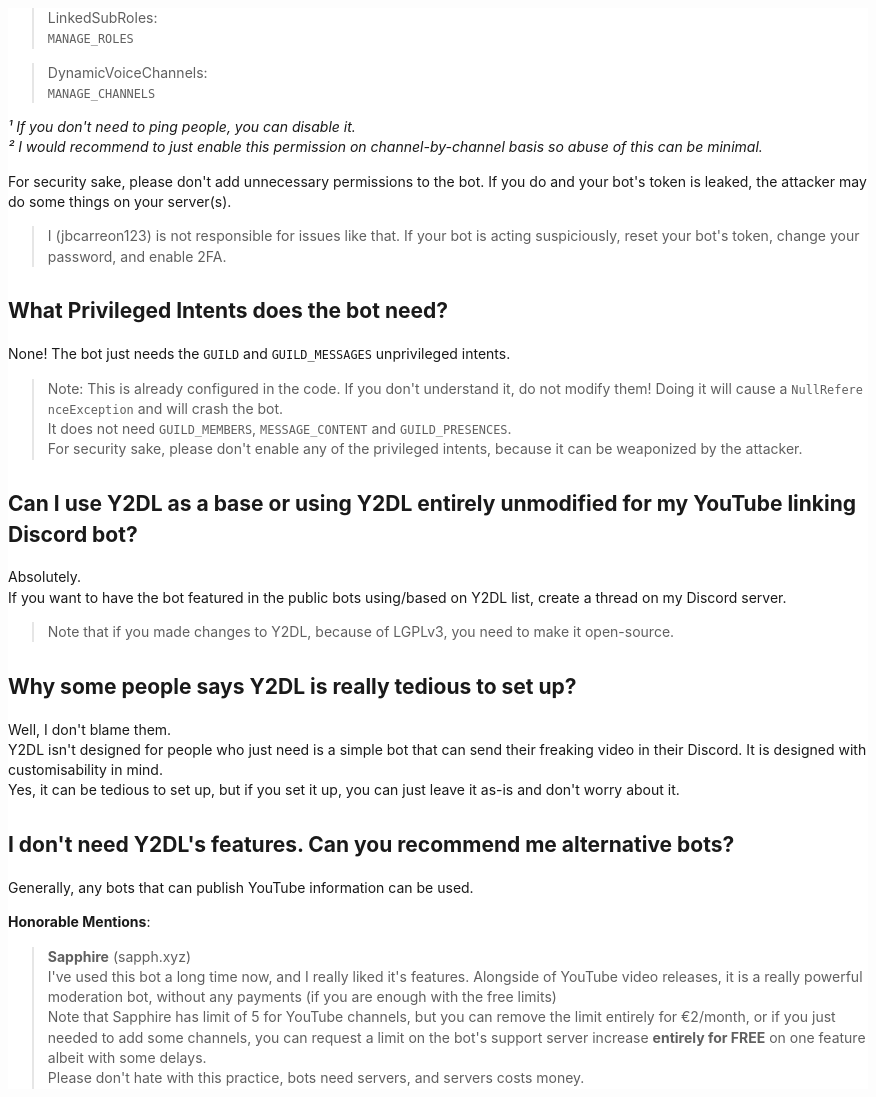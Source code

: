 > LinkedSubRoles:  
> `MANAGE_ROLES`

> DynamicVoiceChannels:  
> `MANAGE_CHANNELS`

*¹ If you don't need to ping people, you can disable it.*  
*² I would recommend to just enable this permission on channel-by-channel basis so abuse of this can be minimal.*  

For security sake, please don't add unnecessary permissions to the bot. If you do and your bot's token is leaked, the attacker may do some things on your server(s).  
> I (jbcarreon123) is not responsible for issues like that. If your bot is acting suspiciously, reset your bot's token, change your password, and enable 2FA.

## What Privileged Intents does the bot need?
None! The bot just needs the `GUILD` and `GUILD_MESSAGES` unprivileged intents.  
> Note: This is already configured in the code. If you don't understand it, do not modify them! Doing it will cause a `NullReferenceException` and will crash the bot.  
It does not need `GUILD_MEMBERS`, `MESSAGE_CONTENT` and `GUILD_PRESENCES`.  
For security sake, please don't enable any of the privileged intents, because it can be weaponized by the attacker.

## Can I use Y2DL as a base or using Y2DL entirely unmodified for my YouTube linking Discord bot?
Absolutely.  
If you want to have the bot featured in the public bots using/based on Y2DL list, create a thread on my Discord server.  
> Note that if you made changes to Y2DL, because of LGPLv3, you need to make it open-source.  

## Why some people says Y2DL is really tedious to set up?
Well, I don't blame them.  
Y2DL isn't designed for people who just need is a simple bot that can send their freaking video in their Discord. It is designed with customisability in mind.  
Yes, it can be tedious to set up, but if you set it up, you can just leave it as-is and don't worry about it.

## I don't need Y2DL's features. Can you recommend me alternative bots?
Generally, any bots that can publish YouTube information can be used.  

**Honorable Mentions**:  
> __Sapphire__ (sapph.xyz)  
> I've used this bot a long time now, and I really liked it's features. Alongside of YouTube video releases, it is a really powerful moderation bot, without any payments (if you are enough with the free limits)  
> Note that Sapphire has limit of 5 for YouTube channels, but you can remove the limit entirely for €2/month, or if you just needed to add some channels, you can request a limit on the bot's support server increase **entirely for FREE** on one feature albeit with some delays.  
> Please don't hate with this practice, bots need servers, and servers costs money.
